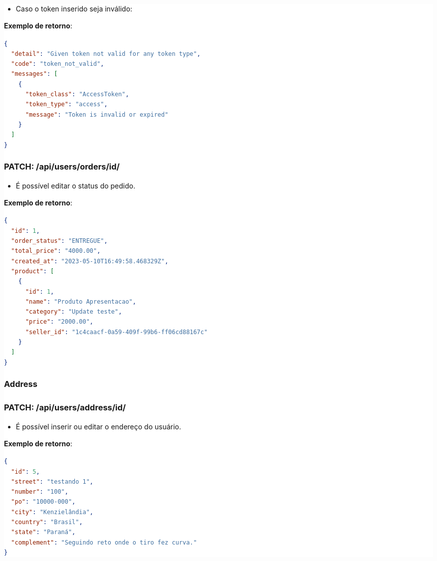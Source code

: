 - Caso o token inserido seja inválido:

**Exemplo de retorno**:

```json
{
  "detail": "Given token not valid for any token type",
  "code": "token_not_valid",
  "messages": [
    {
      "token_class": "AccessToken",
      "token_type": "access",
      "message": "Token is invalid or expired"
    }
  ]
}
```

### PATCH: /api/users/orders/id/

- É possível editar o status do pedido.

**Exemplo de retorno**:

```json
{
  "id": 1,
  "order_status": "ENTREGUE",
  "total_price": "4000.00",
  "created_at": "2023-05-10T16:49:58.468329Z",
  "product": [
    {
      "id": 1,
      "name": "Produto Apresentacao",
      "category": "Update teste",
      "price": "2000.00",
      "seller_id": "1c4caacf-0a59-409f-99b6-ff06cd88167c"
    }
  ]
}
```

### **Address**

### PATCH: /api/users/address/id/

- É possível inserir ou editar o endereço do usuário.

**Exemplo de retorno**:

```json
{
  "id": 5,
  "street": "testando 1",
  "number": "100",
  "po": "10000-000",
  "city": "Kenzielândia",
  "country": "Brasil",
  "state": "Paraná",
  "complement": "Seguindo reto onde o tiro fez curva."
}
```
